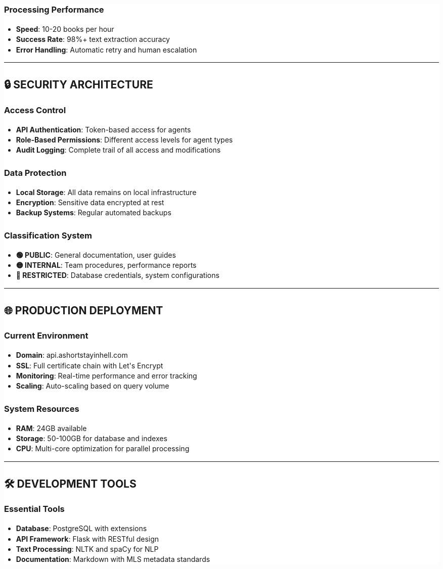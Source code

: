 ### **Processing Performance**
- **Speed**: 10-20 books per hour
- **Success Rate**: 98%+ text extraction accuracy
- **Error Handling**: Automatic retry and human escalation

---

## 🔒 **SECURITY ARCHITECTURE**

### **Access Control**
- **API Authentication**: Token-based access for agents
- **Role-Based Permissions**: Different access levels for agent types
- **Audit Logging**: Complete trail of all access and modifications

### **Data Protection**
- **Local Storage**: All data remains on local infrastructure
- **Encryption**: Sensitive data encrypted at rest
- **Backup Systems**: Regular automated backups

### **Classification System**
- **🟢 PUBLIC**: General documentation, user guides
- **🟡 INTERNAL**: Team procedures, performance reports
- **🔴 RESTRICTED**: Database credentials, system configurations

---

## 🌐 **PRODUCTION DEPLOYMENT**

### **Current Environment**
- **Domain**: api.ashortstayinhell.com
- **SSL**: Full certificate chain with Let's Encrypt
- **Monitoring**: Real-time performance and error tracking
- **Scaling**: Auto-scaling based on query volume

### **System Resources**
- **RAM**: 24GB available
- **Storage**: 50-100GB for database and indexes
- **CPU**: Multi-core optimization for parallel processing

---

## 🛠️ **DEVELOPMENT TOOLS**

### **Essential Tools**
- **Database**: PostgreSQL with extensions
- **API Framework**: Flask with RESTful design
- **Text Processing**: NLTK and spaCy for NLP
- **Documentation**: Markdown with MLS metadata standards
